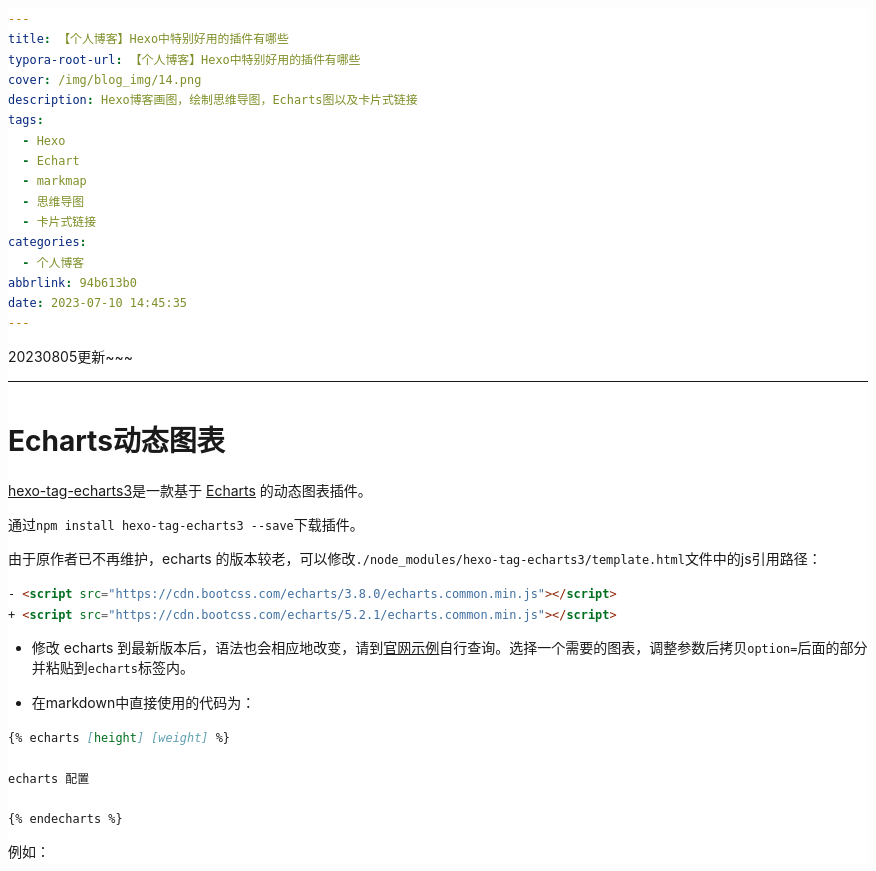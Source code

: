 ```yaml
---
title: 【个人博客】Hexo中特别好用的插件有哪些
typora-root-url: 【个人博客】Hexo中特别好用的插件有哪些
cover: /img/blog_img/14.png
description: Hexo博客画图，绘制思维导图，Echarts图以及卡片式链接
tags:
  - Hexo
  - Echart
  - markmap
  - 思维导图
  - 卡片式链接
categories:
  - 个人博客
abbrlink: 94b613b0
date: 2023-07-10 14:45:35
---
```




20230805更新~~~



---

# Echarts动态图表

[hexo-tag-echarts3](https://www.npmjs.com/package/hexo-tag-echarts3)是一款基于 [Echarts](https://echarts.apache.org/zh/index.html) 的动态图表插件。

通过`npm install hexo-tag-echarts3 --save`下载插件。

由于原作者已不再维护，echarts 的版本较老，可以修改`./node_modules/hexo-tag-echarts3/template.html`文件中的js引用路径：

```html
- <script src="https://cdn.bootcss.com/echarts/3.8.0/echarts.common.min.js"></script>
+ <script src="https://cdn.bootcss.com/echarts/5.2.1/echarts.common.min.js"></script>
```

- 修改 echarts 到最新版本后，语法也会相应地改变，请到[官网示例](https://echarts.apache.org/examples/zh/index.html)自行查询。选择一个需要的图表，调整参数后拷贝`option=`后面的部分并粘贴到`echarts`标签内。



- 在markdown中直接使用的代码为：

```markdown
{% echarts [height] [weight] %}

echarts 配置

{% endecharts %}
```

例如：
